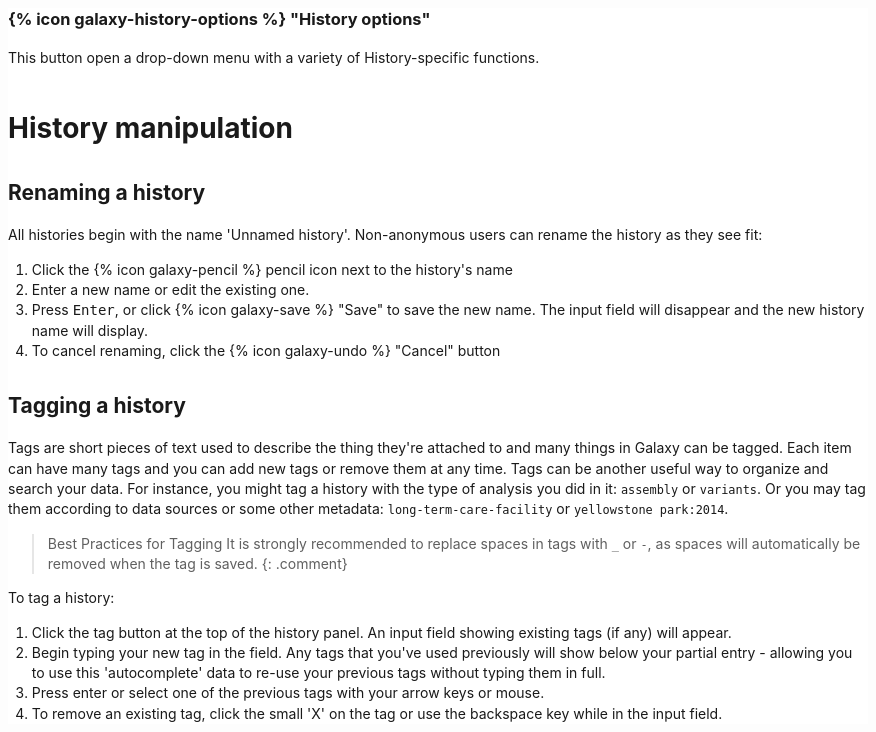 ### {% icon galaxy-history-options %} "**History options**" 

This button open a drop-down menu with a variety of History-specific functions.

# History manipulation

## Renaming a history

All histories begin with the name 'Unnamed history'. Non-anonymous users can rename the history as they see fit:

1. Click the {% icon galaxy-pencil %} pencil icon next to the history's name
2. Enter a new name or edit the existing one.
3. Press <kbd>Enter</kbd>, or click {% icon galaxy-save %} "Save" to save the new name. The input field will disappear and the new history name will display.
4. To cancel renaming, click the {% icon galaxy-undo %} "Cancel" button

## Tagging a history

Tags are short pieces of text used to describe the thing they're attached to and many things in Galaxy can be tagged.
Each item can have many tags and you can add new tags or remove them at any time. Tags can be another useful way to
organize and search your data. For instance, you might tag a history with the type of analysis you did in it: `assembly`
or `variants`. Or you may tag them according to data sources or some other metadata: `long-term-care-facility` or
`yellowstone park:2014`.

> <comment-title>Best Practices for Tagging</comment-title>
> It is strongly recommended to replace spaces in tags with `_` or `-`, as spaces will automatically be removed when the tag is saved.
{: .comment}

To tag a history:

1. Click the tag button at the top of the history panel. An input field showing existing tags (if any) will appear.
2. Begin typing your new tag in the field. Any tags that you've used previously will show below your partial entry -
  allowing you to use this 'autocomplete' data to re-use your previous tags without typing them in full.
3. Press enter or select one of the previous tags with your arrow keys or mouse.
4. To remove an existing tag, click the small 'X' on the tag or use the backspace key while in the input field.

